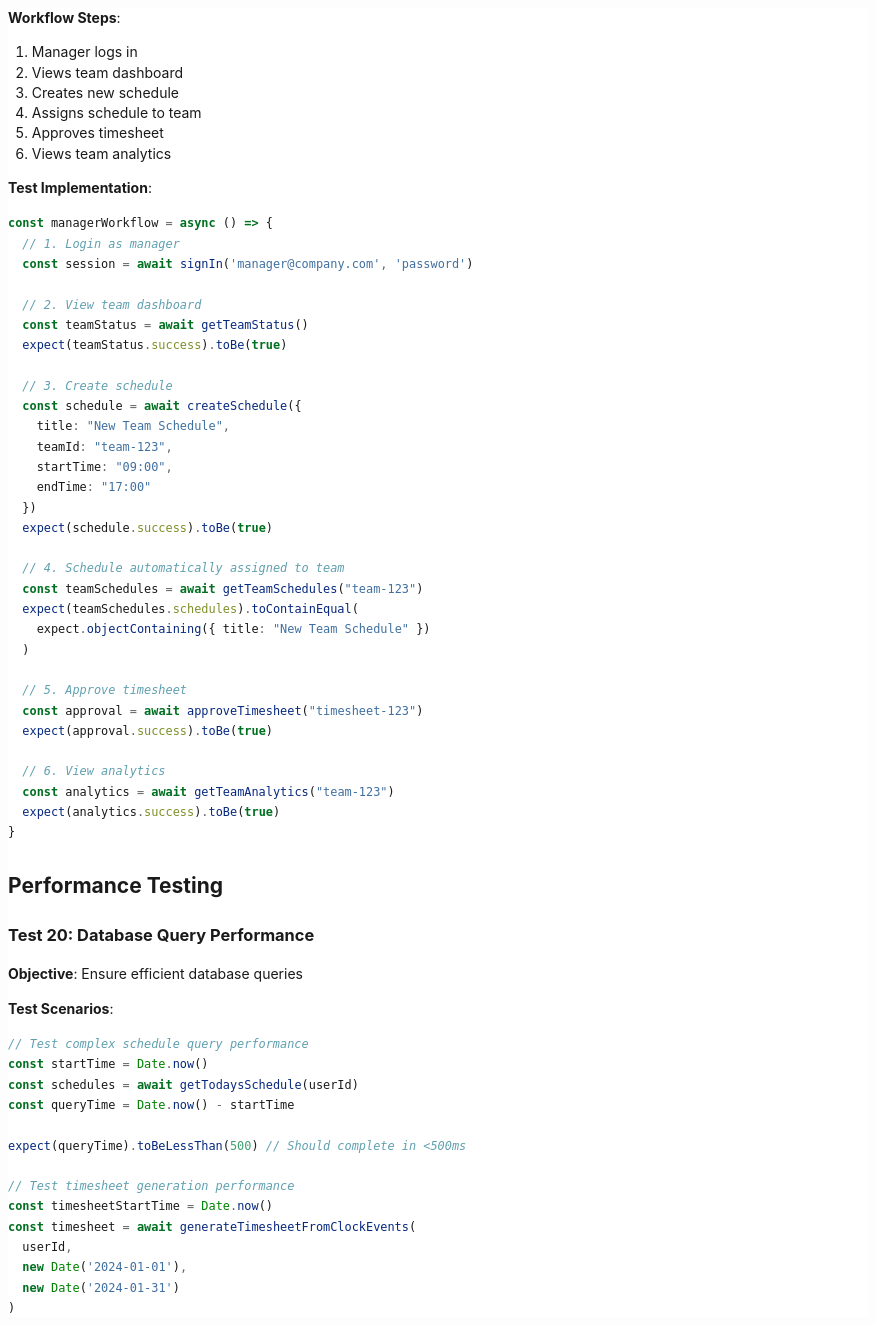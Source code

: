 **Workflow Steps**:
1. Manager logs in
2. Views team dashboard
3. Creates new schedule
4. Assigns schedule to team
5. Approves timesheet
6. Views team analytics

**Test Implementation**:
```typescript
const managerWorkflow = async () => {
  // 1. Login as manager
  const session = await signIn('manager@company.com', 'password')
  
  // 2. View team dashboard
  const teamStatus = await getTeamStatus()
  expect(teamStatus.success).toBe(true)
  
  // 3. Create schedule
  const schedule = await createSchedule({
    title: "New Team Schedule",
    teamId: "team-123",
    startTime: "09:00",
    endTime: "17:00"
  })
  expect(schedule.success).toBe(true)
  
  // 4. Schedule automatically assigned to team
  const teamSchedules = await getTeamSchedules("team-123")
  expect(teamSchedules.schedules).toContainEqual(
    expect.objectContaining({ title: "New Team Schedule" })
  )
  
  // 5. Approve timesheet
  const approval = await approveTimesheet("timesheet-123")
  expect(approval.success).toBe(true)
  
  // 6. View analytics
  const analytics = await getTeamAnalytics("team-123")
  expect(analytics.success).toBe(true)
}
```

## Performance Testing

### Test 20: Database Query Performance
**Objective**: Ensure efficient database queries

**Test Scenarios**:
```typescript
// Test complex schedule query performance
const startTime = Date.now()
const schedules = await getTodaysSchedule(userId)
const queryTime = Date.now() - startTime

expect(queryTime).toBeLessThan(500) // Should complete in <500ms

// Test timesheet generation performance
const timesheetStartTime = Date.now()
const timesheet = await generateTimesheetFromClockEvents(
  userId,
  new Date('2024-01-01'),
  new Date('2024-01-31')
)
```